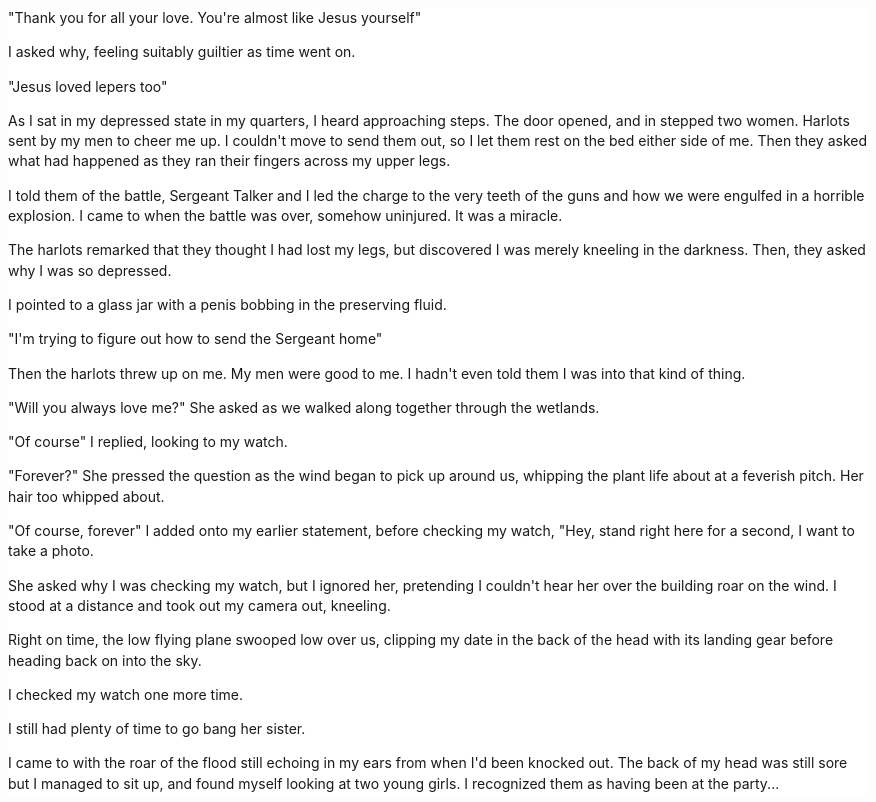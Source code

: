 "Thank you for all your love. You're almost like Jesus yourself" 

I asked why, feeling suitably guiltier as time went on. 

"Jesus loved lepers too" 

As I sat in my depressed state in my quarters, I heard approaching 
steps. The door opened, and in stepped two women. Harlots sent 
by my men to cheer me up. I couldn't move to send them out, so I let 
them rest on the bed either side of me. Then they asked what had 
happened as they ran their fingers across my upper legs. 

I told them of the battle, Sergeant Talker and I led the charge 
to the very teeth of the guns and how we were engulfed in a horrible 
explosion. I came to when the battle was over, somehow uninjured. 
It was a miracle. 

The harlots remarked that they thought I had lost my legs, but 
discovered I was merely kneeling in the darkness. Then, they 
asked why I was so depressed. 

I pointed to a glass jar with a penis bobbing in the preserving 
fluid. 

"I'm trying to figure out how to send the Sergeant home" 

Then the harlots threw up on me. My men were good to me. I hadn't 
even told them I was into that kind of thing. 

"Will you always love me?" She asked as we walked along together 
through the wetlands. 

"Of course" I replied, looking to my watch. 

"Forever?" She pressed the question as the wind began to pick 
up around us, whipping the plant life about at a feverish pitch. 
Her hair too whipped about. 

"Of course, forever" I added onto my earlier statement, before 
checking my watch, "Hey, stand right here for a second, I want 
to take a photo. 

She asked why I was checking my watch, but I ignored her, pretending 
I couldn't hear her over the building roar on the wind. I stood 
at a distance and took out my camera out, kneeling. 

Right on time, the low flying plane swooped low over us, clipping 
my date in the back of the head with its landing gear before heading 
back on into the sky. 

I checked my watch one more time. 

I still had plenty of time to go bang her sister. 

I came to with the roar of the flood still echoing in my ears from 
when I'd been knocked out. The back of my head was still sore but 
I managed to sit up, and found myself looking at two young girls. 
I recognized them as having been at the party... 
